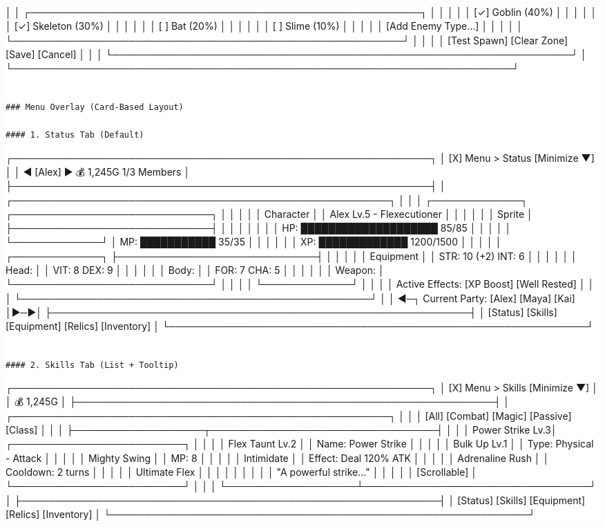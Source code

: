 │  │  ┌─────────────────────────────────────────────────────────┐    │  │
│  │  │ [✓] Goblin (40%)                                      │    │  │
│  │  │ [✓] Skeleton (30%)                                    │    │  │
│  │  │ [ ] Bat (20%)                                        │    │  │
│  │  │ [ ] Slime (10%)                                      │    │
│  │  │ [Add Enemy Type...]                                  │    │  │
│  │  └─────────────────────────────────────────────────────────┘    │  │
│  │  [Test Spawn]  [Clear Zone]  [Save]  [Cancel]                  │  │
│  └───────────────────────────────────────────────────────────────────┘  │
└─────────────────────────────────────────────────────────────────────────┘
```

### Menu Overlay (Card-Based Layout)

#### 1. Status Tab (Default)
```
┌─────────────────────────────────────────────────────────────┐
│  [X] Menu > Status                             [Minimize ▼]  │
│  ◄ [Alex] ►  💰 1,245G                        1/3 Members  │
├─────────────────────────────────────────────────────────────┤
│  ┌───────────────────────────────────────────────────────┐  │
│  │  ┌─────────────┐  ┌─────────────────────────────┐  │  │
│  │  │  Character  │  │  Alex Lv.5 - Flexecutioner  │  │  │
│  │  │    Sprite   │  ├─────────────────────────────┤  │  │
│  │  │             │  │  HP: ████████████████████ 85/85  │  │  │
│  │  └─────────────┘  │  MP: ███████████ 35/35       │  │  │
│  │                   │  XP: █████████████ 1200/1500  │  │  │
│  │  ┌─────────────┐  ├─────────────────────────────┤  │  │
│  │  │  Equipment  │  │  STR: 10 (+2)  INT: 6       │  │  │
│  │  │  Head:      │  │  VIT: 8         DEX: 9       │  │  │
│  │  │  Body:      │  │  FOR: 7         CHA: 5       │  │  │
│  │  │  Weapon:    │  └─────────────────────────────┘  │  │
│  │  └─────────────┘                                   │  │
│  │  Active Effects: [XP Boost] [Well Rested]          │  │
│  └───────────────────────────────────────────────────┘  │
│  ◄─┐  Current Party: [Alex] [Maya] [Kai]  │►─►│
├─────────────────────────────────────────────────────────────┤
│  [Status]  [Skills]  [Equipment]  [Relics]  [Inventory]     │
└─────────────────────────────────────────────────────────────┘
```

#### 2. Skills Tab (List + Tooltip)
```
┌─────────────────────────────────────────────────────────────┐
│  [X] Menu > Skills                              [Minimize ▼]  │
│  💰 1,245G                                                     │
├─────────────────────────────────────────────────────────────┤
│  ┌───────────────────────────────────────────────────────┐  │
│  │  [All]  [Combat]  [Magic]  [Passive]  [Class]      │  │
│  ├───────────────────┬─────────────────────────────────┤  │
│  │  Power Strike Lv.3│  ┌─────────────────────────┐  │  │
│  │  Flex Taunt Lv.2  │  │ Name: Power Strike     │  │  │
│  │  Bulk Up Lv.1     │  │ Type: Physical - Attack │  │  │
│  │  Mighty Swing     │  │ MP: 8                  │  │  │
│  │  Intimidate       │  │ Effect: Deal 120% ATK  │  │  │
│  │  Adrenaline Rush  │  │ Cooldown: 2 turns      │  │  │
│  │  Ultimate Flex    │  │                        │  │  │
│  │                   │  │ "A powerful strike..." │  │  │
│  │  [Scrollable]     │  └─────────────────────────┘  │  │
│  └───────────────────┴─────────────────────────────────┘  │
├─────────────────────────────────────────────────────────────┤
│  [Status]  [Skills]  [Equipment]  [Relics]  [Inventory]     │
└─────────────────────────────────────────────────────────────┘
```

```